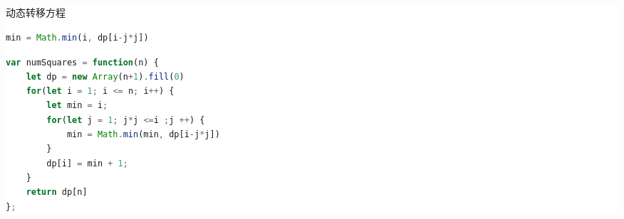 动态转移方程

```js
min = Math.min(i, dp[i-j*j])
```

```js
var numSquares = function(n) {
    let dp = new Array(n+1).fill(0)
    for(let i = 1; i <= n; i++) {
        let min = i;
        for(let j = 1; j*j <=i ;j ++) {
            min = Math.min(min, dp[i-j*j])
        }
        dp[i] = min + 1;
    }
    return dp[n]
};
```

